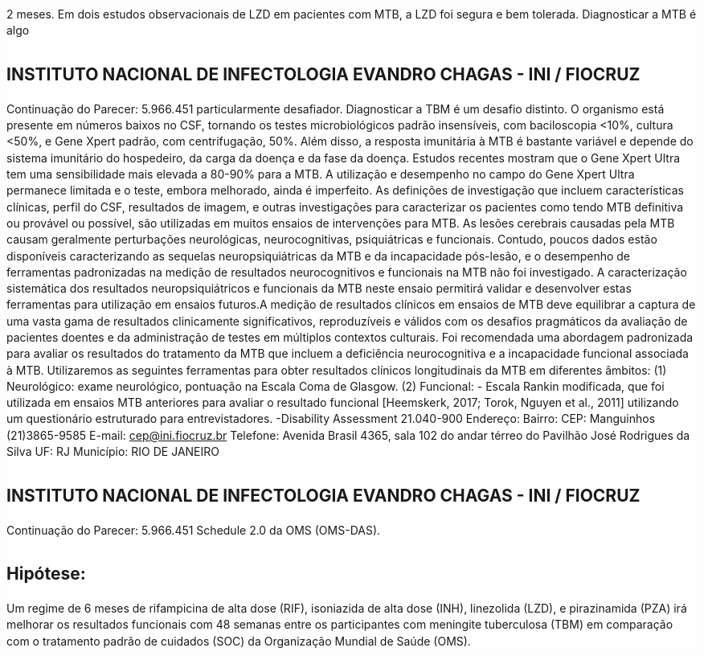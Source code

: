2 meses. Em dois estudos observacionais de LZD em pacientes com MTB, a LZD foi segura e bem tolerada.
Diagnosticar a MTB é algo

## INSTITUTO NACIONAL DE INFECTOLOGIA EVANDRO CHAGAS - INI / FIOCRUZ

Continuação do Parecer: 5.966.451
particularmente desafiador. Diagnosticar a TBM é um desafio distinto. O organismo está presente em números baixos no CSF, tornando os testes microbiológicos padrão insensíveis, com baciloscopia &lt;10%, cultura &lt;50%, e Gene Xpert padrão, com centrifugação, 50%. Além disso, a resposta
imunitária à MTB é bastante variável e depende do sistema imunitário do hospedeiro, da carga da doença e da fase da doença. Estudos recentes mostram que o Gene Xpert Ultra tem uma sensibilidade mais elevada a 80-90% para a MTB. A utilização e desempenho no campo do Gene Xpert
Ultra permanece limitada e o teste, embora melhorado, ainda é imperfeito. As definições de investigação que incluem características clínicas, perfil do CSF, resultados de imagem, e outras investigações para caracterizar os pacientes como tendo MTB definitiva ou provável ou possível, são
utilizadas em muitos ensaios de intervenções para MTB. As lesões cerebrais causadas pela MTB causam geralmente perturbações neurológicas, neurocognitivas, psiquiátricas e funcionais. Contudo, poucos dados estão disponíveis caracterizando as
sequelas neuropsiquiátricas da MTB e da incapacidade pós-lesão, e o desempenho de ferramentas padronizadas na medição de resultados neurocognitivos e funcionais na MTB não foi
investigado. A caracterização sistemática dos resultados neuropsiquiátricos e funcionais da MTB neste ensaio permitirá validar e desenvolver estas ferramentas para utilização em ensaios futuros.A medição de resultados clínicos em ensaios de MTB deve equilibrar a captura de uma vasta gama
de resultados clinicamente significativos, reproduzíveis e válidos com os desafios pragmáticos da avaliação de pacientes doentes e da administração de testes em múltiplos contextos culturais. Foi recomendada uma abordagem padronizada para avaliar os resultados do tratamento da MTB que
incluem a deficiência neurocognitiva e a incapacidade funcional associada à MTB. Utilizaremos as seguintes ferramentas para obter resultados clínicos longitudinais da MTB em diferentes âmbitos: (1) Neurológico: exame neurológico, pontuação na
Escala Coma de Glasgow. (2) Funcional: -
Escala Rankin modificada, que foi utilizada em ensaios MTB anteriores para avaliar o resultado funcional [Heemskerk, 2017; Torok, Nguyen et al.,
2011] utilizando um questionário estruturado para entrevistadores. -Disability Assessment
21.040-900 Endereço: Bairro: CEP: Manguinhos
(21)3865-9585
E-mail:
cep@ini.fiocruz.br
Telefone:
Avenida Brasil 4365, sala 102 do andar térreo do Pavilhão José Rodrigues da Silva
UF: RJ
Município: RIO DE JANEIRO

## INSTITUTO NACIONAL DE INFECTOLOGIA EVANDRO CHAGAS - INI / FIOCRUZ
Continuação do Parecer: 5.966.451
Schedule 2.0 da OMS (OMS-DAS).

## Hipótese:
Um regime de 6 meses de rifampicina de alta dose (RIF), isoniazida de alta dose (INH), linezolida (LZD), e pirazinamida (PZA) irá melhorar os resultados funcionais com 48 semanas entre os participantes com meningite tuberculosa (TBM) em comparação com o tratamento padrão de cuidados (SOC) da Organização Mundial de Saúde (OMS).

